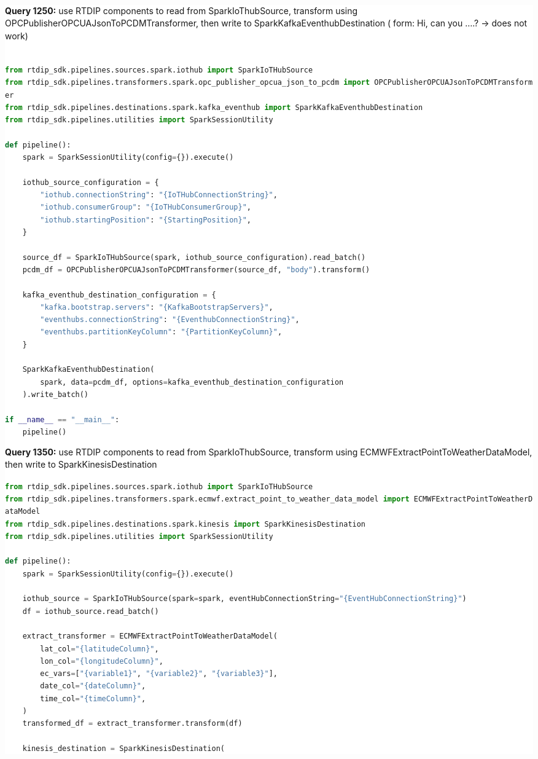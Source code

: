**Query 1250:**  use RTDIP components to read from SparkIoThubSource, transform using OPCPublisherOPCUAJsonToPCDMTransformer, then write to SparkKafkaEventhubDestination  ( form: Hi, can you ….? -> does not work)

```python

from rtdip_sdk.pipelines.sources.spark.iothub import SparkIoTHubSource
from rtdip_sdk.pipelines.transformers.spark.opc_publisher_opcua_json_to_pcdm import OPCPublisherOPCUAJsonToPCDMTransformer
from rtdip_sdk.pipelines.destinations.spark.kafka_eventhub import SparkKafkaEventhubDestination
from rtdip_sdk.pipelines.utilities import SparkSessionUtility

def pipeline():
    spark = SparkSessionUtility(config={}).execute()

    iothub_source_configuration = {
        "iothub.connectionString": "{IoTHubConnectionString}",
        "iothub.consumerGroup": "{IoTHubConsumerGroup}",
        "iothub.startingPosition": "{StartingPosition}",
    }

    source_df = SparkIoTHubSource(spark, iothub_source_configuration).read_batch()
    pcdm_df = OPCPublisherOPCUAJsonToPCDMTransformer(source_df, "body").transform()

    kafka_eventhub_destination_configuration = {
        "kafka.bootstrap.servers": "{KafkaBootstrapServers}",
        "eventhubs.connectionString": "{EventhubConnectionString}",
        "eventhubs.partitionKeyColumn": "{PartitionKeyColumn}",
    }

    SparkKafkaEventhubDestination(
        spark, data=pcdm_df, options=kafka_eventhub_destination_configuration
    ).write_batch()

if __name__ == "__main__":
    pipeline()
```

**Query 1350:**  use RTDIP components to read from SparkIoThubSource, transform using ECMWFExtractPointToWeatherDataModel, then write to SparkKinesisDestination

```python
from rtdip_sdk.pipelines.sources.spark.iothub import SparkIoTHubSource
from rtdip_sdk.pipelines.transformers.spark.ecmwf.extract_point_to_weather_data_model import ECMWFExtractPointToWeatherDataModel
from rtdip_sdk.pipelines.destinations.spark.kinesis import SparkKinesisDestination
from rtdip_sdk.pipelines.utilities import SparkSessionUtility

def pipeline():
    spark = SparkSessionUtility(config={}).execute()

    iothub_source = SparkIoTHubSource(spark=spark, eventHubConnectionString="{EventHubConnectionString}")
    df = iothub_source.read_batch()

    extract_transformer = ECMWFExtractPointToWeatherDataModel(
        lat_col="{latitudeColumn}",
        lon_col="{longitudeColumn}",
        ec_vars=["{variable1}", "{variable2}", "{variable3}"],
        date_col="{dateColumn}",
        time_col="{timeColumn}",
    )
    transformed_df = extract_transformer.transform(df)

    kinesis_destination = SparkKinesisDestination(
```